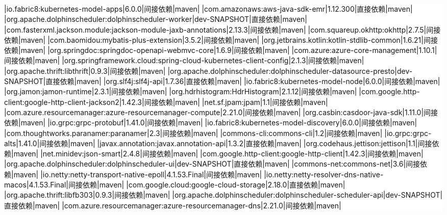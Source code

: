 |io.fabric8:kubernetes-model-apps|6.0.0|间接依赖|maven|
|com.amazonaws:aws-java-sdk-emr|1.12.300|直接依赖|maven|
|org.apache.dolphinscheduler:dolphinscheduler-worker|dev-SNAPSHOT|直接依赖|maven|
|com.fasterxml.jackson.module:jackson-module-jaxb-annotations|2.13.3|间接依赖|maven|
|com.squareup.okhttp:okhttp|2.7.5|间接依赖|maven|
|com.baomidou:mybatis-plus-extension|3.5.2|间接依赖|maven|
|org.jetbrains.kotlin:kotlin-stdlib-common|1.6.21|间接依赖|maven|
|org.springdoc:springdoc-openapi-webmvc-core|1.6.9|间接依赖|maven|
|com.azure:azure-core-management|1.10.1|间接依赖|maven|
|org.springframework.cloud:spring-cloud-kubernetes-client-config|2.1.3|间接依赖|maven|
|org.apache.thrift:libthrift|0.9.3|间接依赖|maven|
|org.apache.dolphinscheduler:dolphinscheduler-datasource-presto|dev-SNAPSHOT|直接依赖|maven|
|org.slf4j:slf4j-api|1.7.36|直接依赖|maven|
|io.fabric8:kubernetes-model-node|6.0.0|间接依赖|maven|
|org.jamon:jamon-runtime|2.3.1|间接依赖|maven|
|org.hdrhistogram:HdrHistogram|2.1.12|间接依赖|maven|
|com.google.http-client:google-http-client-jackson2|1.42.3|间接依赖|maven|
|net.sf.jpam:jpam|1.1|间接依赖|maven|
|com.azure.resourcemanager:azure-resourcemanager-compute|2.21.0|间接依赖|maven|
|org.casbin:casdoor-java-sdk|1.11.0|间接依赖|maven|
|io.grpc:grpc-protobuf|1.41.0|间接依赖|maven|
|io.fabric8:kubernetes-model-discovery|6.0.0|间接依赖|maven|
|com.thoughtworks.paranamer:paranamer|2.3|间接依赖|maven|
|commons-cli:commons-cli|1.2|间接依赖|maven|
|io.grpc:grpc-alts|1.41.0|间接依赖|maven|
|javax.annotation:javax.annotation-api|1.3.2|直接依赖|maven|
|org.codehaus.jettison:jettison|1.1|间接依赖|maven|
|net.minidev:json-smart|2.4.8|间接依赖|maven|
|com.google.http-client:google-http-client|1.42.3|间接依赖|maven|
|org.apache.dolphinscheduler:dolphinscheduler-ui|dev-SNAPSHOT|直接依赖|maven|
|commons-net:commons-net|3.6|间接依赖|maven|
|io.netty:netty-transport-native-epoll|4.1.53.Final|间接依赖|maven|
|io.netty:netty-resolver-dns-native-macos|4.1.53.Final|间接依赖|maven|
|com.google.cloud:google-cloud-storage|2.18.0|直接依赖|maven|
|org.apache.thrift:libfb303|0.9.3|间接依赖|maven|
|org.apache.dolphinscheduler:dolphinscheduler-scheduler-api|dev-SNAPSHOT|直接依赖|maven|
|com.azure.resourcemanager:azure-resourcemanager-dns|2.21.0|间接依赖|maven|